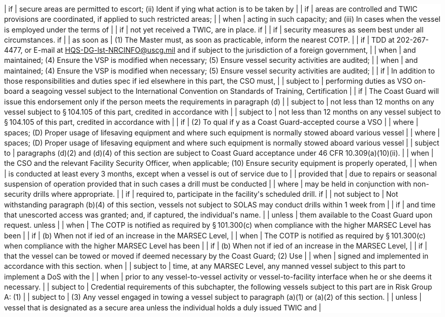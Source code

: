 | if             | secure areas are permitted to escort; (ii) Ident if ying what action is to be taken by                                                     |
| if             | areas are controlled and TWIC provisions are coordinated, if  applied to such restricted areas;                                            |
| when           | acting in such capacity; and (iii) In cases when the vessel is employed under the terms of                                                 |
| if             | not yet received a TWIC, are in place. if                                                                                                  |
| if             | security measures as seem best under all circumstances. if                                                                                 |
| as soon as     | (1) The Master must,  as soon as  practicable, inform the nearest COTP.                                                                    |
| if             | TDD at 202-267-4477, or E-mail at HQS-DG-lst-NRCINFO@uscg.mil and if subject to the jurisdiction of a foreign government,                  |
| when           | and maintained; (4) Ensure the VSP is modified when necessary; (5) Ensure vessel security activities are audited;                          |
| when           | and maintained; (4) Ensure the VSP is modified when necessary; (5) Ensure vessel security activities are audited;                          |
| if             | In addition to those responsibilities and duties spec if ied elsewhere in this part, the CSO must,                                         |
| subject to     | performing duties as VSO on-board a seagoing vessel subject to the International Convention on Standards of Training, Certification        |
| if             | The Coast Guard will issue this endorsement only  if the person meets the requirements in paragraph (d)                                    |
| subject to     | not less than 12 months on any vessel subject to &#167;&#8201;104.105 of this part, credited in accordance with                            |
| subject to     | not less than 12 months on any vessel subject to &#167;&#8201;104.105 of this part, credited in accordance with                            |
| if             | (2) To qual if y as a Coast Guard-accepted course a VSO                                                                                    |
| where          | spaces; (D) Proper usage of lifesaving equipment and where such equipment is normally stowed aboard various vessel                         |
| where          | spaces; (D) Proper usage of lifesaving equipment and where such equipment is normally stowed aboard various vessel                         |
| subject to     | paragraphs (d)(2) and (d)(4) of this section are subject to  Coast Guard acceptance under 46 CFR 10.309(a)(10)(ii).                        |
| when           | the CSO and the relevant Facility Security Officer, when applicable; (10) Ensure security equipment is properly operated,                  |
| when           | is conducted at least every 3 months, except when a vessel is out of service due to                                                        |
| provided that  | due to repairs or seasonal suspension of operation provided that in such cases a drill must be conducted                                   |
| where          | may be held in conjunction with non-security drills where  appropriate.                                                                    |
| if             | required to, participate in the facility's scheduled drill. if                                                                             |
| not subject to | Not withstanding paragraph (b)(4) of this section, vessels not subject to SOLAS may conduct drills within 1 week from                      |
| if             | and time that unescorted access was granted; and, if  captured, the individual's name.                                                     |
| unless         | them available to the Coast Guard upon request. unless                                                                                     |
| when           | The COTP is notified as required by &#167;&#8201;101.300(c) when compliance with the higher MARSEC Level has been                          |
| if             | (b) When not if ied of an increase in the MARSEC Level,                                                                                    |
| when           | The COTP is notified as required by &#167;&#8201;101.300(c) when compliance with the higher MARSEC Level has been                          |
| if             | (b) When not if ied of an increase in the MARSEC Level,                                                                                    |
| if             | that the vessel can be towed or moved if deemed necessary by the Coast Guard; (2) Use                                                      |
| when           | signed and implemented in accordance with this section. when                                                                               |
| subject to     | time, at any MARSEC Level, any manned vessel subject to this part to implement a DoS with the                                              |
| when           | prior to any vessel-to-vessel activity or vessel-to-facility interface when  he or she deems it necessary.                                 |
| subject to     | Credential requirements of this subchapter, the following vessels subject to this part are in Risk Group A: (1)                            |
| subject to     | (3) Any vessel engaged in towing a vessel  subject to  paragraph (a)(1) or (a)(2) of this section.                                         |
| unless         | vessel that is designated as a secure area unless the individual holds a duly issued TWIC and                                              |